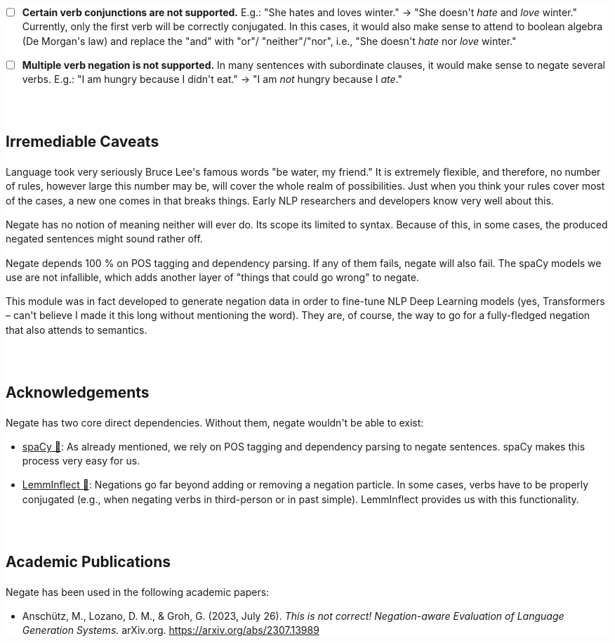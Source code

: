 - [ ] **Certain verb conjunctions are not supported.** E.g.: "She hates and
  loves winter." → "She doesn't *hate* and *love* winter." Currently, only the
  first verb will be correctly conjugated. In this cases, it would also make
  sense to attend to boolean algebra (De Morgan's law) and replace the "and"
  with "or"/ "neither"/"nor", i.e., "She doesn't *hate* nor *love* winter."

- [ ] **Multiple verb negation is not supported.** In many sentences with
  subordinate clauses, it would make sense to negate several verbs. E.g.: "I am
  hungry because I didn't eat." → "I am *not* hungry because I *ate*."

<br>

## Irremediable Caveats

Language took very seriously Bruce Lee's famous words "be water, my friend." It
is extremely flexible, and therefore, no number of rules, however large this
number may be, will cover the whole realm of possibilities. Just when you think
your rules cover most of the cases, a new one comes in that breaks things. Early
NLP researchers and developers know very well about this.

Negate has no notion of meaning neither will ever do. Its scope its limited to
syntax. Because of this, in some cases, the produced negated sentences might
sound rather off.

Negate depends 100 % on POS tagging and dependency parsing. If any of them
fails, negate will also fail. The spaCy models we use are not infallible, which
adds another layer of "things that could go wrong" to negate.

This module was in fact developed to generate negation data in order to
fine-tune NLP Deep Learning models (yes, Transformers – can't believe I made it
this long without mentioning the word). They are, of course, the way to go for a
fully-fledged negation that also attends to semantics.

<br>

## Acknowledgements

Negate has two core direct dependencies. Without them, negate wouldn't be able
to exist:

- [spaCy 💫](https://github.com/explosion/spaCy): As already mentioned, we rely
  on POS tagging and dependency parsing to negate sentences. spaCy makes this
  process very easy for us.

- [LemmInflect 🍋](https://github.com/bjascob/LemmInflect): Negations go far
  beyond adding or removing a negation particle. In some cases, verbs have to be
  properly conjugated (e.g., when negating verbs in third-person or in past
  simple). LemmInflect provides us with this functionality.

<br>

## Academic Publications

Negate has been used in the following academic papers:

- Anschütz, M., Lozano, D. M., &amp; Groh, G. (2023, July 26). *This is not correct!
  Negation-aware Evaluation of Language Generation Systems.* arXiv.org.
  https://arxiv.org/abs/2307.13989 
